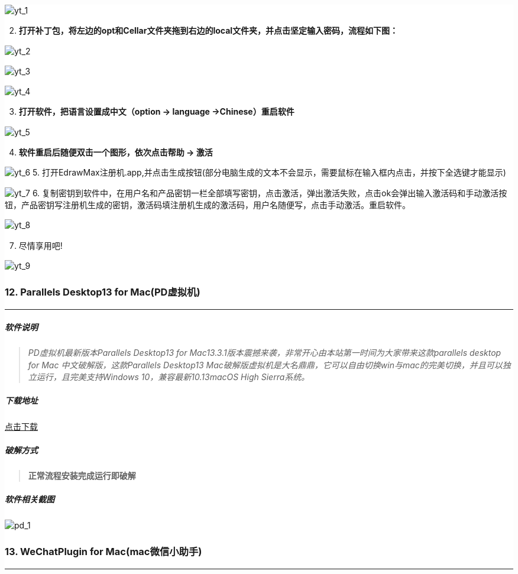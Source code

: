 ![yt_1](https://github.com/devzwy/Crack-Edition-software-for-Mac/blob/master/images/yt_1.png)

2. __打开补丁包，将左边的opt和Cellar文件夹拖到右边的local文件夹，并点击坚定输入密码，流程如下图：__

![yt_2](https://github.com/devzwy/Crack-Edition-software-for-Mac/blob/master/images/yt_2.png)

![yt_3](https://github.com/devzwy/Crack-Edition-software-for-Mac/blob/master/images/yt_3.png)

![yt_4](https://github.com/devzwy/Crack-Edition-software-for-Mac/blob/master/images/yt_4.png)

3. __打开软件，把语言设置成中文（option -> language ->Chinese）重启软件__

![yt_5](https://github.com/devzwy/Crack-Edition-software-for-Mac/blob/master/images/yt_5.png)


4. __软件重启后随便双击一个图形，依次点击帮助 -> 激活__

![yt_6](https://github.com/devzwy/Crack-Edition-software-for-Mac/blob/master/images/yt_6.png)
5. 打开EdrawMax注册机.app,并点击生成按钮(部分电脑生成的文本不会显示，需要鼠标在输入框内点击，并按下全选键才能显示)

![yt_7](https://github.com/devzwy/Crack-Edition-software-for-Mac/blob/master/images/yt_7.png)
6. 复制密钥到软件中，在用户名和产品密钥一栏全部填写密钥，点击激活，弹出激活失败，点击ok会弹出输入激活码和手动激活按钮，产品密钥写注册机生成的密钥，激活码填注册机生成的激活码，用户名随便写，点击手动激活。重启软件。

![yt_8](https://github.com/devzwy/Crack-Edition-software-for-Mac/blob/master/images/yt_8.png)

7. 尽情享用吧!

![yt_9](https://github.com/devzwy/Crack-Edition-software-for-Mac/blob/master/images/yt_9.png)




### 12. <a name="12">Parallels Desktop13 for Mac(PD虚拟机)</a>
***

#####    软件说明
>_PD虚拟机最新版本Parallels Desktop13 for Mac13.3.1版本震撼来袭，非常开心由本站第一时间为大家带来这款parallels desktop for Mac 中文破解版，这款Parallels Desktop13 Mac破解版虚拟机是大名鼎鼎，它可以自由切换win与mac的完美切换，并且可以独立运行，且完美支持Windows 10，兼容最新10.13macOS High Sierra系统。_

#####  下载地址
[点击下载](https://mac2.orsoon.com//2017/04/soft/Parallels_Desktop13dslsi.dmg?zOyLEMdf)

##### 破解方式
> __正常流程安装完成运行即破解__

##### 软件相关截图
![pd_1](https://github.com/devzwy/Crack-Edition-software-for-Mac/blob/master/images/pd_1.png)


### 13. <a name="13">WeChatPlugin for Mac(mac微信小助手)</a>
***
